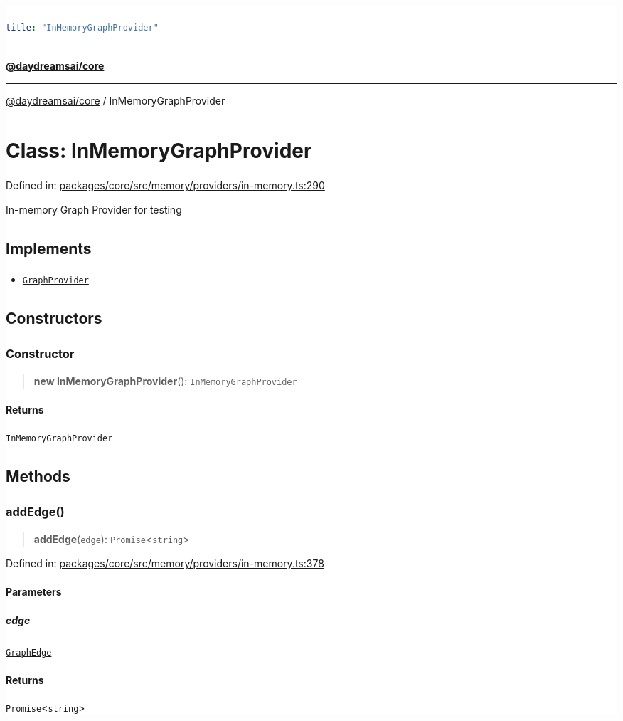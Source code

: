 ```yaml
---
title: "InMemoryGraphProvider"
---
```


[**@daydreamsai/core**](./api-reference.md)

***

[@daydreamsai/core](./api-reference.md) / InMemoryGraphProvider

# Class: InMemoryGraphProvider

Defined in: [packages/core/src/memory/providers/in-memory.ts:290](https://github.com/dojoengine/daydreams/blob/bbf75946e0d6d99fbdde4cebb2f8a4e8926724f1/packages/core/src/memory/providers/in-memory.ts#L290)

In-memory Graph Provider for testing

## Implements

- [`GraphProvider`](./GraphProvider.md)

## Constructors

### Constructor

> **new InMemoryGraphProvider**(): `InMemoryGraphProvider`

#### Returns

`InMemoryGraphProvider`

## Methods

### addEdge()

> **addEdge**(`edge`): `Promise`\<`string`\>

Defined in: [packages/core/src/memory/providers/in-memory.ts:378](https://github.com/dojoengine/daydreams/blob/bbf75946e0d6d99fbdde4cebb2f8a4e8926724f1/packages/core/src/memory/providers/in-memory.ts#L378)

#### Parameters

##### edge

[`GraphEdge`](./GraphEdge.md)

#### Returns

`Promise`\<`string`\>
